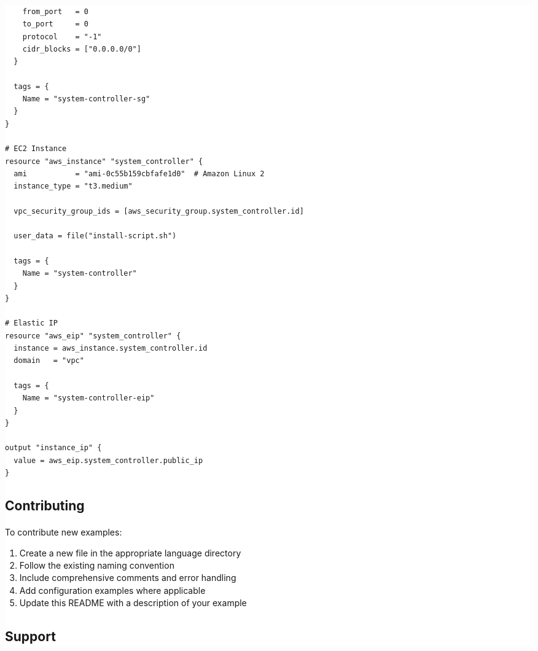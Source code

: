```hcl
    from_port   = 0
    to_port     = 0
    protocol    = "-1"
    cidr_blocks = ["0.0.0.0/0"]
  }

  tags = {
    Name = "system-controller-sg"
  }
}

# EC2 Instance
resource "aws_instance" "system_controller" {
  ami           = "ami-0c55b159cbfafe1d0"  # Amazon Linux 2
  instance_type = "t3.medium"
  
  vpc_security_group_ids = [aws_security_group.system_controller.id]
  
  user_data = file("install-script.sh")
  
  tags = {
    Name = "system-controller"
  }
}

# Elastic IP
resource "aws_eip" "system_controller" {
  instance = aws_instance.system_controller.id
  domain   = "vpc"

  tags = {
    Name = "system-controller-eip"
  }
}

output "instance_ip" {
  value = aws_eip.system_controller.public_ip
}
```

## Contributing

To contribute new examples:

1. Create a new file in the appropriate language directory
2. Follow the existing naming convention
3. Include comprehensive comments and error handling
4. Add configuration examples where applicable
5. Update this README with a description of your example

## Support
